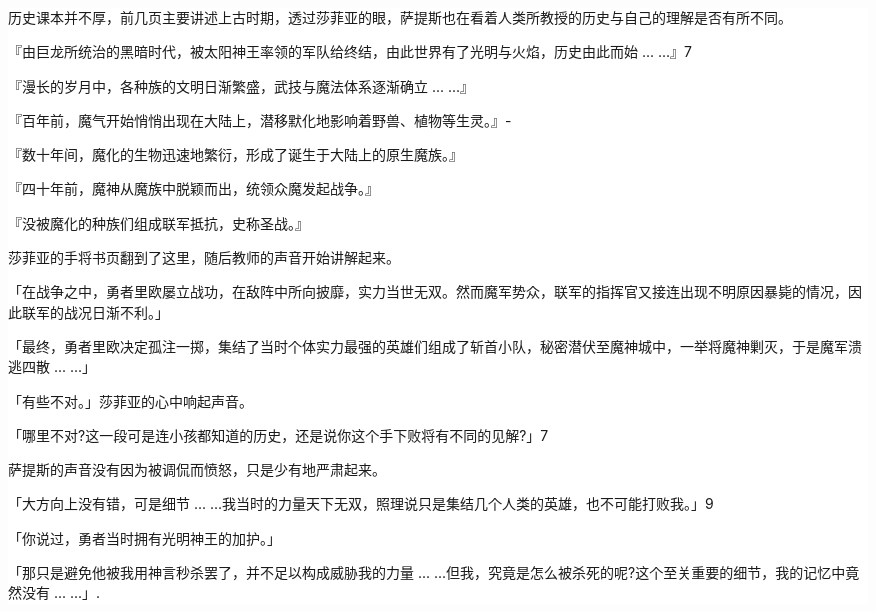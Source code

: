 
历史课本并不厚，前几页主要讲述上古时期，透过莎菲亚的眼，萨提斯也在看着人类所教授的历史与自己的理解是否有所不同。





『由巨龙所统治的黑暗时代，被太阳神王率领的军队给终结，由此世界有了光明与火焰，历史由此而始 ... ...』7





『漫长的岁月中，各种族的文明日渐繁盛，武技与魔法体系逐渐确立 ... ...』





『百年前，魔气开始悄悄出现在大陆上，潜移默化地影响着野兽、植物等生灵。』-



『数十年间，魔化的生物迅速地繁衍，形成了诞生于大陆上的原生魔族。』



『四十年前，魔神从魔族中脱颖而出，统领众魔发起战争。』





『没被魔化的种族们组成联军抵抗，史称圣战。』



莎菲亚的手将书页翻到了这里，随后教师的声音开始讲解起来。



「在战争之中，勇者里欧屡立战功，在敌阵中所向披靡，实力当世无双。然而魔军势众，联军的指挥官又接连出现不明原因暴毙的情况，因此联军的战况日渐不利。」



「最终，勇者里欧决定孤注一掷，集结了当时个体实力最强的英雄们组成了斩首小队，秘密潜伏至魔神城中，一举将魔神剿灭，于是魔军溃逃四散 ... ...」



「有些不对。」莎菲亚的心中响起声音。





「哪里不对?这一段可是连小孩都知道的历史，还是说你这个手下败将有不同的见解?」7



萨提斯的声音没有因为被调侃而愤怒，只是少有地严肃起来。



「大方向上没有错，可是细节 ... ...我当时的力量天下无双，照理说只是集结几个人类的英雄，也不可能打败我。」9





「你说过，勇者当时拥有光明神王的加护。」





「那只是避免他被我用神言秒杀罢了，并不足以构成威胁我的力量 ... ...但我，究竟是怎么被杀死的呢?这个至关重要的细节，我的记忆中竟然没有 ... ...」.


